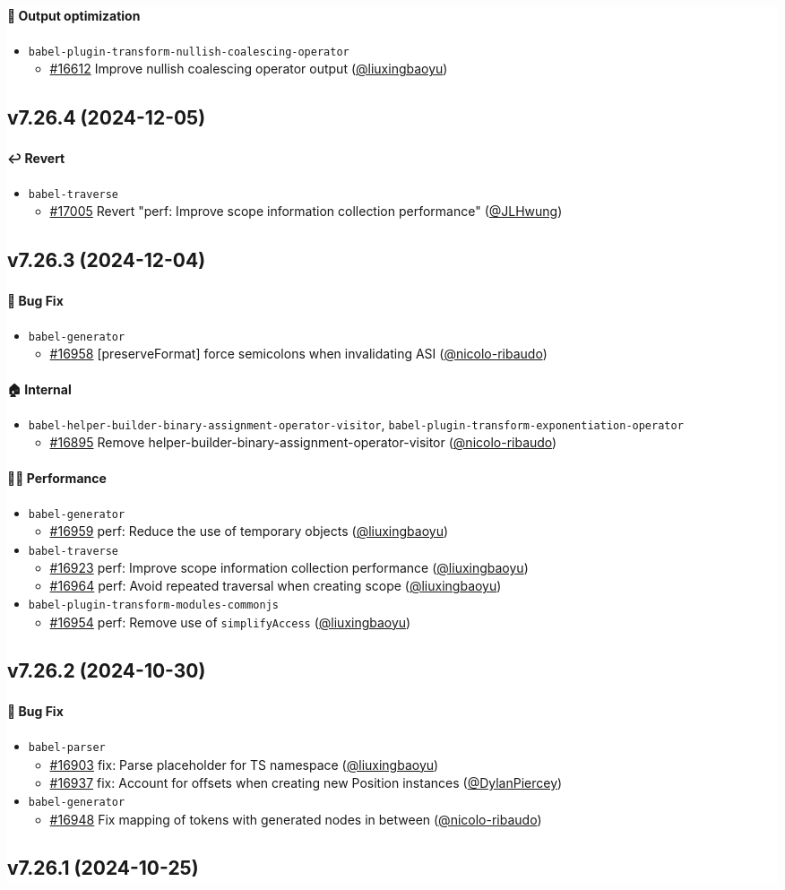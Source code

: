 #### :microscope: Output optimization
* `babel-plugin-transform-nullish-coalescing-operator`
  * [#16612](https://github.com/babel/babel/pull/16612) Improve nullish coalescing operator output ([@liuxingbaoyu](https://github.com/liuxingbaoyu))
## v7.26.4 (2024-12-05)

#### :leftwards_arrow_with_hook: Revert
* `babel-traverse`
  * [#17005](https://github.com/babel/babel/pull/17005) Revert "perf: Improve scope information collection performance" ([@JLHwung](https://github.com/JLHwung))
## v7.26.3 (2024-12-04)

#### :bug: Bug Fix
* `babel-generator`
  * [#16958](https://github.com/babel/babel/pull/16958) [preserveFormat] force semicolons when invalidating ASI ([@nicolo-ribaudo](https://github.com/nicolo-ribaudo))

#### :house: Internal
* `babel-helper-builder-binary-assignment-operator-visitor`, `babel-plugin-transform-exponentiation-operator`
  * [#16895](https://github.com/babel/babel/pull/16895) Remove helper-builder-binary-assignment-operator-visitor ([@nicolo-ribaudo](https://github.com/nicolo-ribaudo))

#### :running_woman: Performance
* `babel-generator`
  * [#16959](https://github.com/babel/babel/pull/16959) perf: Reduce the use of temporary objects ([@liuxingbaoyu](https://github.com/liuxingbaoyu))
* `babel-traverse`
  * [#16923](https://github.com/babel/babel/pull/16923) perf: Improve scope information collection performance ([@liuxingbaoyu](https://github.com/liuxingbaoyu))
  * [#16964](https://github.com/babel/babel/pull/16964) perf: Avoid repeated traversal when creating scope ([@liuxingbaoyu](https://github.com/liuxingbaoyu))
* `babel-plugin-transform-modules-commonjs`
  * [#16954](https://github.com/babel/babel/pull/16954) perf: Remove use of `simplifyAccess` ([@liuxingbaoyu](https://github.com/liuxingbaoyu))
## v7.26.2 (2024-10-30)

#### :bug: Bug Fix
* `babel-parser`
  * [#16903](https://github.com/babel/babel/pull/16903) fix: Parse placeholder for TS namespace ([@liuxingbaoyu](https://github.com/liuxingbaoyu))
  * [#16937](https://github.com/babel/babel/pull/16937) fix: Account for offsets when creating new Position instances ([@DylanPiercey](https://github.com/DylanPiercey))
* `babel-generator`
  * [#16948](https://github.com/babel/babel/pull/16948) Fix mapping of tokens with generated nodes in between ([@nicolo-ribaudo](https://github.com/nicolo-ribaudo))
## v7.26.1 (2024-10-25)
